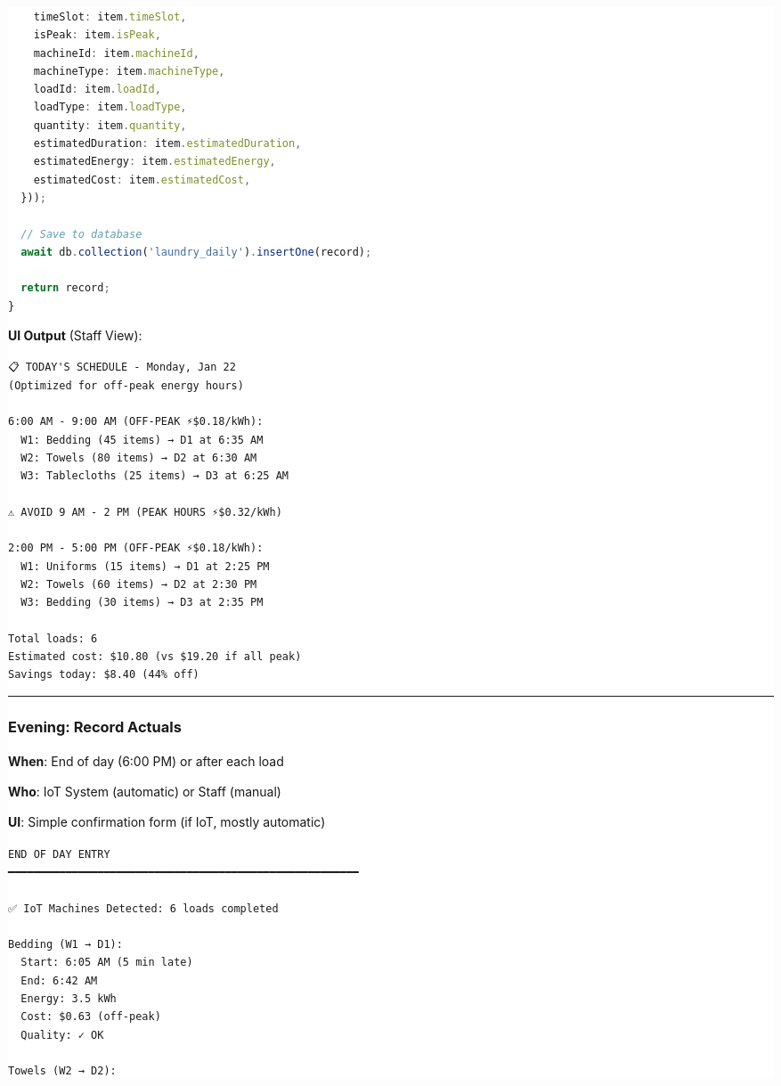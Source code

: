 ```typescript
    timeSlot: item.timeSlot,
    isPeak: item.isPeak,
    machineId: item.machineId,
    machineType: item.machineType,
    loadId: item.loadId,
    loadType: item.loadType,
    quantity: item.quantity,
    estimatedDuration: item.estimatedDuration,
    estimatedEnergy: item.estimatedEnergy,
    estimatedCost: item.estimatedCost,
  }));

  // Save to database
  await db.collection('laundry_daily').insertOne(record);

  return record;
}
```

**UI Output** (Staff View):

```
📋 TODAY'S SCHEDULE - Monday, Jan 22
(Optimized for off-peak energy hours)

6:00 AM - 9:00 AM (OFF-PEAK ⚡$0.18/kWh):
  W1: Bedding (45 items) → D1 at 6:35 AM
  W2: Towels (80 items) → D2 at 6:30 AM
  W3: Tablecloths (25 items) → D3 at 6:25 AM

⚠️ AVOID 9 AM - 2 PM (PEAK HOURS ⚡$0.32/kWh)

2:00 PM - 5:00 PM (OFF-PEAK ⚡$0.18/kWh):
  W1: Uniforms (15 items) → D1 at 2:25 PM
  W2: Towels (60 items) → D2 at 2:30 PM
  W3: Bedding (30 items) → D3 at 2:35 PM

Total loads: 6
Estimated cost: $10.80 (vs $19.20 if all peak)
Savings today: $8.40 (44% off)
```

---

### Evening: Record Actuals

**When**: End of day (6:00 PM) or after each load

**Who**: IoT System (automatic) or Staff (manual)

**UI**: Simple confirmation form (if IoT, mostly automatic)

```
END OF DAY ENTRY
━━━━━━━━━━━━━━━━━━━━━━━━━━━━━━━━━━━━━━━━━━━━━━━━━━━━━━━

✅ IoT Machines Detected: 6 loads completed

Bedding (W1 → D1):
  Start: 6:05 AM (5 min late)
  End: 6:42 AM
  Energy: 3.5 kWh
  Cost: $0.63 (off-peak)
  Quality: ✓ OK

Towels (W2 → D2):
```